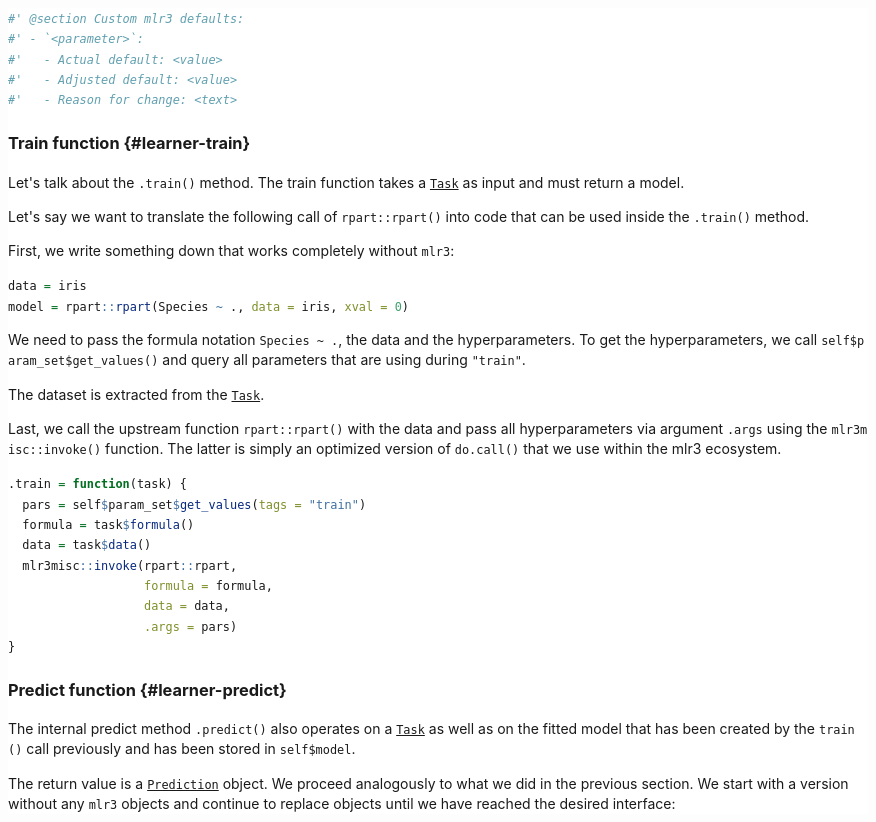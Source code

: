 ```r
#' @section Custom mlr3 defaults:
#' - `<parameter>`:
#'   - Actual default: <value>
#'   - Adjusted default: <value>
#'   - Reason for change: <text>
```

### Train function {#learner-train}

Let's talk about the `.train()` method.
The train function takes a [`Task`](https://mlr3.mlr-org.com/reference/Task.html) as input and must return a model.

Let's say we want to translate the following call of `rpart::rpart()` into code that can be used inside the `.train()` method.

First, we write something down that works completely without `mlr3`:


```r
data = iris
model = rpart::rpart(Species ~ ., data = iris, xval = 0)
```

We need to pass the formula notation `Species ~ .`, the data and the hyperparameters.
To get the hyperparameters, we call `self$param_set$get_values()` and query all parameters that are using during `"train"`.

The dataset is extracted from the [`Task`](https://mlr3.mlr-org.com/reference/Task.html).

Last, we call the upstream function `rpart::rpart()` with the data and pass all hyperparameters via argument `.args` using the `mlr3misc::invoke()` function.
The latter is simply an optimized version of `do.call()` that we use within the mlr3 ecosystem.


```r
.train = function(task) {
  pars = self$param_set$get_values(tags = "train")
  formula = task$formula()
  data = task$data()
  mlr3misc::invoke(rpart::rpart,
                   formula = formula,
                   data = data,
                   .args = pars)
}
```

### Predict function {#learner-predict}

The internal predict method `.predict()` also operates on a [`Task`](https://mlr3.mlr-org.com/reference/Task.html) as well as on the fitted model that has been created by the `train()` call previously and has been stored in `self$model`.

The return value is a [`Prediction`](https://mlr3.mlr-org.com/reference/Prediction.html) object.
We proceed analogously to what we did in the previous section.
We start with a version without any `mlr3` objects and continue to replace objects until we have reached the desired interface:
